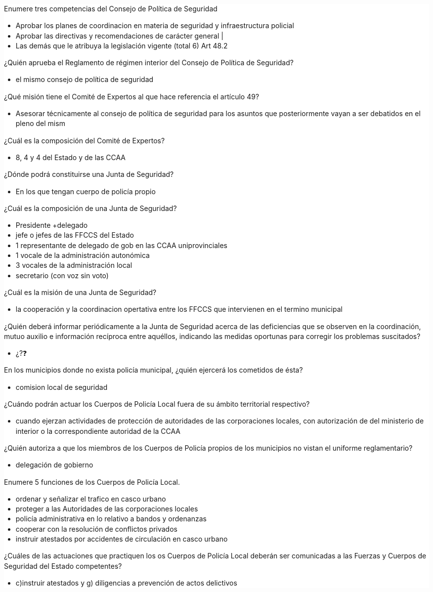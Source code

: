  Enumere tres competencias del Consejo de Política de Seguridad
 - Aprobar los planes de coordinacion en materia de seguridad y infraestructura policial
- Aprobar las directivas y recomendaciones de carácter general |
- Las demás que le atribuya la legislación vigente (total 6) Art 48.2

 ¿Quién aprueba el Reglamento de régimen interior del Consejo de Política de Seguridad?
 - el mismo consejo de política de seguridad
 
 ¿Qué misión tiene el Comité de Expertos al que hace referencia el artículo 49?
 - Asesorar técnicamente al consejo de política de seguridad para los asuntos que posteriormente vayan a ser debatidos en el pleno del mism
 
 ¿Cuál es la composición del Comité de Expertos?
 - 8, 4 y 4 del Estado y de las CCAA
 
 ¿Dónde podrá constituirse una Junta de Seguridad?
 - En los que tengan cuerpo de policía propio
 
 ¿Cuál es la composición de una Junta de Seguridad?
 - Presidente +delegado 
 - jefe o jefes de las FFCCS del Estado 
 - 1 representante de delegado de gob en las CCAA uniprovinciales 
 - 1 vocale de la administración autonómica 
 - 3 vocales de la administración local 
 - secretario (con voz sin voto)
 
 ¿Cuál es la misión de una Junta de Seguridad?
 - la cooperación y la coordinacion opertativa entre los FFCCS que intervienen en el termino municipal
 
 ¿Quién deberá informar periódicamente a la Junta de Seguridad acerca de las deficiencias que
se observen en la coordinación, mutuo auxilio e información recíproca entre aquéllos, indicando
las medidas oportunas para corregir los problemas suscitados?
- ¿?❓
 
 En los municipios donde no exista policía municipal, ¿quién ejercerá los cometidos de ésta?
 - comision local de seguridad

 ¿Cuándo podrán actuar los Cuerpos de Policía Local fuera de su ámbito territorial respectivo?
 - cuando ejerzan actividades de protección de autoridades de las corporaciones locales, con autorización de del ministerio de interior o la correspondiente autoridad de la CCAA


 ¿Quién autoriza a que los miembros de los Cuerpos de Policía propios de los municipios no
vistan el uniforme reglamentario?
- delegación de gobierno

 Enumere 5 funciones de los Cuerpos de Policía Local.
 - ordenar y señalizar el trafico en casco urbano 
 - proteger a las Autoridades de las corporaciones locales 
 - policía administrativa en lo relativo a bandos y ordenanzas 
 - cooperar con la resolución de conflictos privados 
 - instruir atestados por accidentes de circulación en casco urbano
 
 ¿Cuáles de las actuaciones que practiquen los os Cuerpos de Policía Local deberán ser
comunicadas a las Fuerzas y Cuerpos de Seguridad del Estado competentes?
- c)instruir atestados y g) diligencias a prevención de actos delictivos
 